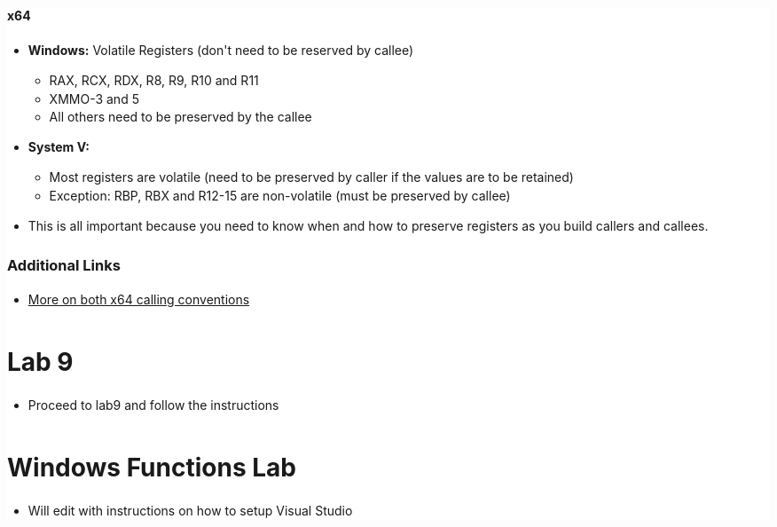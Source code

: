 #### x64

* **Windows:** Volatile Registers (don't need to be reserved by callee)
    * RAX, RCX, RDX, R8, R9, R10 and R11
    * XMMO-3 and 5
    * All others need to be preserved by the callee
* **System V:**
    * Most registers are volatile (need to be preserved by caller if the values are to be retained)
    * Exception: RBP, RBX and R12-15 are non-volatile (must be preserved by callee)

* This is all important because you need to know when and how to preserve registers as you build callers and callees. 

### Additional Links

* [More on both x64 calling conventions](https://eli.thegreenplace.net/2011/09/06/stack-frame-layout-on-x86-64/)

# Lab 9

* Proceed to lab9 and follow the instructions

# Windows Functions Lab

* Will edit with instructions on how to setup Visual Studio